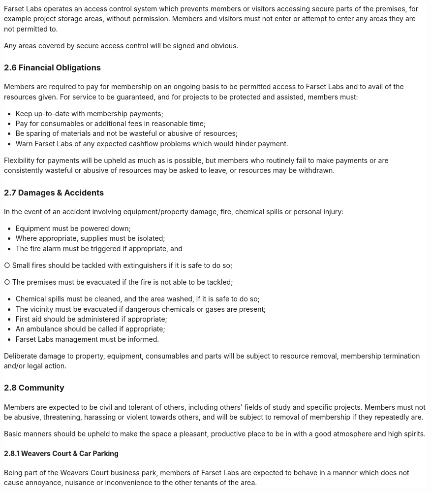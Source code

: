 Farset Labs operates an access control system which prevents members or visitors accessing secure parts of the premises, for example project storage areas, without permission. Members and visitors must not enter or attempt to enter any areas they are not permitted to.

Any areas covered by secure access control will be signed and obvious.

### 2.6 Financial Obligations

Members are required to pay for membership on an ongoing basis to be permitted access to Farset Labs and to avail of the resources given. For service to be guaranteed, and for projects to be protected and assisted, members must:

  * Keep up-to-date with membership payments;
  * Pay for consumables or additional fees in reasonable time;
  * Be sparing of materials and not be wasteful or abusive of resources;
  * Warn Farset Labs of any expected cashflow problems which would hinder payment.

Flexibility for payments will be upheld as much as is possible, but members who routinely fail to make payments or are consistently wasteful or abusive of resources may be asked to leave, or resources may be withdrawn.

### 2.7 Damages &amp; Accidents

In the event of an accident involving equipment/property damage, fire, chemical spills or personal injury:

  * Equipment must be powered down;
  * Where appropriate, supplies must be isolated;
  * The fire alarm must be triggered if appropriate, and

○ Small fires should be tackled with extinguishers if it is safe to do so;

○ The premises must be evacuated if the fire is not able to be tackled;

  * Chemical spills must be cleaned, and the area washed, if it is safe to do so;
  * The vicinity must be evacuated if dangerous chemicals or gases are present;
  * First aid should be administered if appropriate;
  * An ambulance should be called if appropriate;
  * Farset Labs management must be informed.

Deliberate damage to property, equipment, consumables and parts will be subject to resource removal, membership termination and/or legal action.

### 2.8 Community

Members are expected to be civil and tolerant of others, including others’ fields of study and specific projects. Members must not be abusive, threatening, harassing or violent towards others, and will be subject to removal of membership if they repeatedly are.

Basic manners should be upheld to make the space a pleasant, productive place to be in with a good atmosphere and high spirits.

#### 2.8.1 Weavers Court &amp; Car Parking

Being part of the Weavers Court business park, members of Farset Labs are expected to behave in a manner which does not cause annoyance, nuisance or inconvenience to the other tenants of the area.
